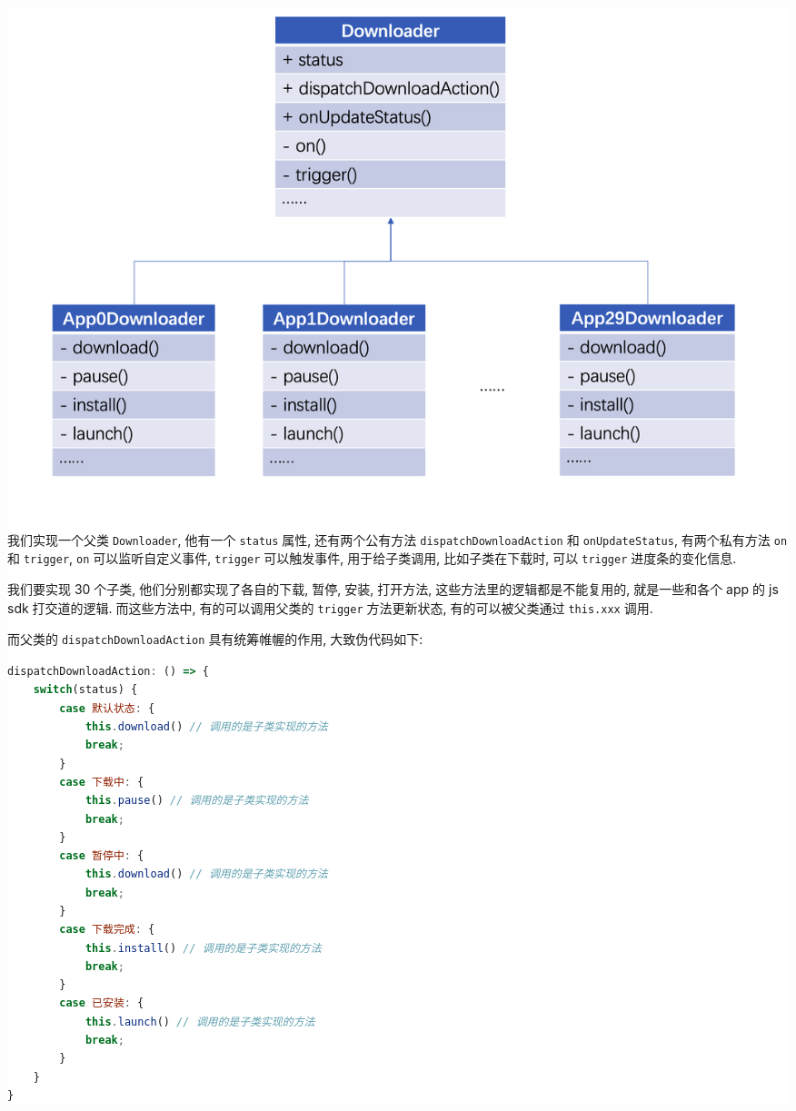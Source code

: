 ![downloader 继承](./downloader-extends.png)

我们实现一个父类 `Downloader`, 他有一个 `status` 属性, 还有两个公有方法 `dispatchDownloadAction` 和 `onUpdateStatus`, 有两个私有方法 `on` 和 `trigger`, `on` 可以监听自定义事件, `trigger` 可以触发事件, 用于给子类调用, 比如子类在下载时, 可以 `trigger` 进度条的变化信息.

我们要实现 30 个子类, 他们分别都实现了各自的下载, 暂停, 安装, 打开方法, 这些方法里的逻辑都是不能复用的, 就是一些和各个 app 的 js sdk 打交道的逻辑. 而这些方法中, 有的可以调用父类的 `trigger` 方法更新状态, 有的可以被父类通过 `this.xxx` 调用.

而父类的 `dispatchDownloadAction` 具有统筹帷幄的作用, 大致伪代码如下:

```js
dispatchDownloadAction: () => {
    switch(status) {
        case 默认状态: {
            this.download() // 调用的是子类实现的方法
            break;
        }
        case 下载中: {
            this.pause() // 调用的是子类实现的方法
            break;
        }
        case 暂停中: {
            this.download() // 调用的是子类实现的方法 
            break;
        }
        case 下载完成: {
            this.install() // 调用的是子类实现的方法
            break;
        }
        case 已安装: {
            this.launch() // 调用的是子类实现的方法
            break;
        }
    }
}
```
